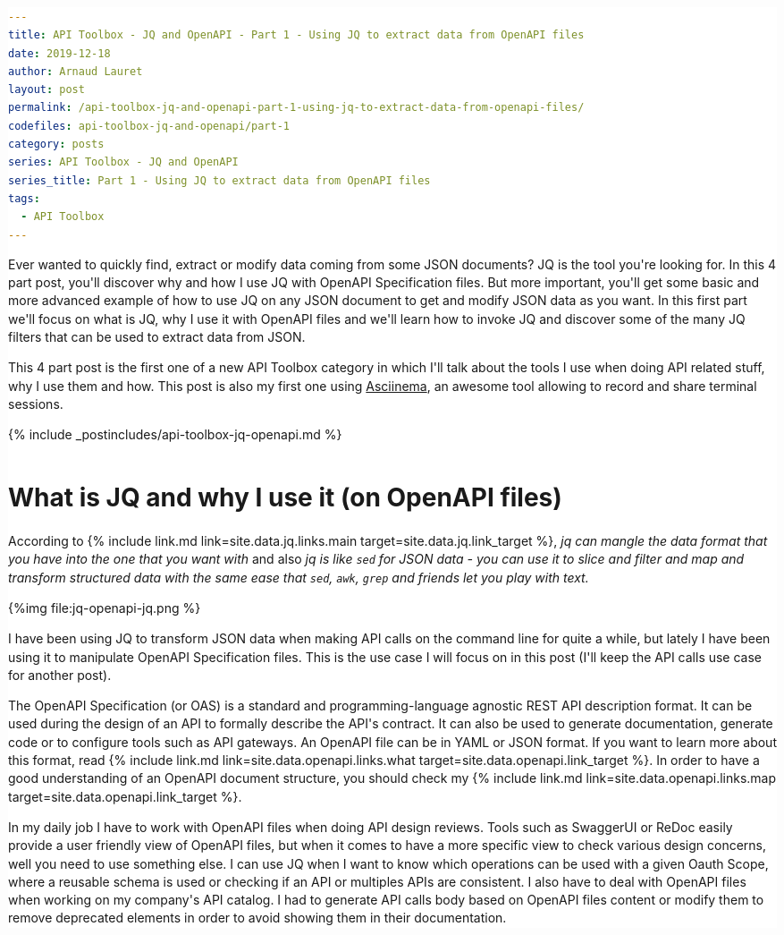 ```yaml
---
title: API Toolbox - JQ and OpenAPI - Part 1 - Using JQ to extract data from OpenAPI files
date: 2019-12-18
author: Arnaud Lauret
layout: post
permalink: /api-toolbox-jq-and-openapi-part-1-using-jq-to-extract-data-from-openapi-files/
codefiles: api-toolbox-jq-and-openapi/part-1
category: posts
series: API Toolbox - JQ and OpenAPI
series_title: Part 1 - Using JQ to extract data from OpenAPI files
tags:
  - API Toolbox
---
```

Ever wanted to quickly find, extract or modify data coming from some JSON documents? JQ is the tool you're looking for. In this 4 part post, you'll discover why and how I use JQ with OpenAPI Specification files. But more important, you'll get some basic and more advanced example of how to use JQ on any JSON document to get and modify JSON data as you want. In this first part we'll focus on what is JQ, why I use it with OpenAPI files and we'll learn how to invoke JQ and discover some of the many JQ filters that can be used to extract data from JSON.

This 4 part post is the first one of a new API Toolbox category in which I'll talk about the tools I use when doing API related stuff, why I use them and how. This post is also my first one using [Asciinema](https://asciinema.org/), an awesome tool allowing to record and share terminal sessions.

{% include _postincludes/api-toolbox-jq-openapi.md %}

# What is JQ and why I use it (on OpenAPI files)

According to {% include link.md link=site.data.jq.links.main target=site.data.jq.link_target %}, _jq can mangle the data format that you have into the one that you want with_ and also _jq is like `sed` for JSON data - you can use it to slice and filter and map and transform structured data with the same ease that `sed`, `awk`, `grep` and friends let you play with text._

{%img file:jq-openapi-jq.png %}

I have been using JQ to transform JSON data when making API calls on the command line for quite a while, but lately I have been using it to manipulate OpenAPI Specification files. This is the use case I will focus on in this post (I'll keep the API calls use case for another post).

The OpenAPI Specification (or OAS) is a standard and programming-language agnostic REST API description format. It can be used during the design of an API to formally describe the API's contract. It can also be used to generate documentation, generate code or to configure tools such as API gateways. An OpenAPI file can be in YAML or JSON format. If you want to learn more about this format, read {% include link.md link=site.data.openapi.links.what target=site.data.openapi.link_target %}. In order to have a good understanding of an OpenAPI document structure, you should check my {% include link.md link=site.data.openapi.links.map target=site.data.openapi.link_target %}.

In my daily job I have to work with OpenAPI files when doing API design reviews. Tools such as SwaggerUI or ReDoc easily provide a user friendly view of OpenAPI files, but when it comes to have a more specific view to check various design concerns, well you need to use something else. I can use JQ when I want to know  which operations can be used with a given Oauth Scope, where a reusable schema is used or checking if an API or multiples APIs are consistent.
I also have to deal with OpenAPI files when working on my company's API catalog. I had to generate API calls body based on OpenAPI files content or modify them to remove deprecated elements in order to avoid showing them in their documentation.
